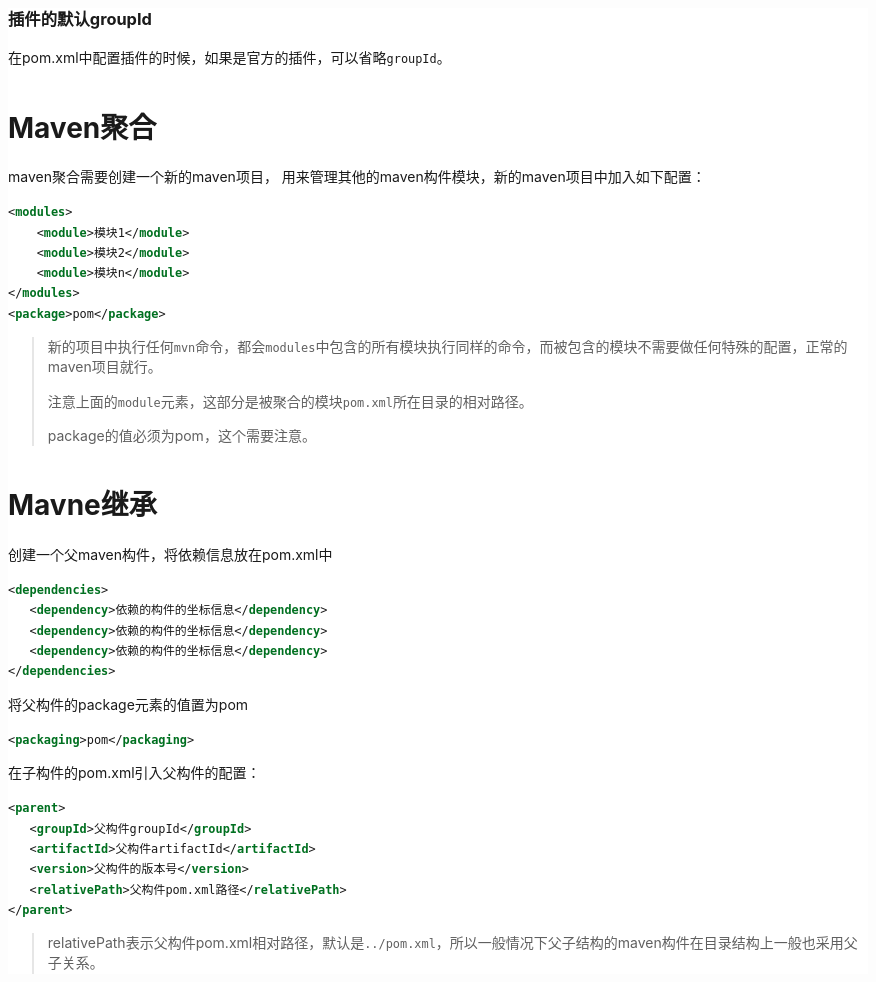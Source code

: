 ### 插件的默认groupId

在pom.xml中配置插件的时候，如果是官方的插件，可以省略`groupId`。



# Maven聚合

 maven聚合需要创建一个新的maven项目， 用来管理其他的maven构件模块，新的maven项目中加入如下配置： 

```xml
<modules>
    <module>模块1</module>
    <module>模块2</module>
    <module>模块n</module>
</modules>
<package>pom</package>
```

> 新的项目中执行任何`mvn`命令，都会`modules`中包含的所有模块执行同样的命令，而被包含的模块不需要做任何特殊的配置，正常的maven项目就行。
>
> 注意上面的`module`元素，这部分是被聚合的模块`pom.xml`所在目录的相对路径。
>
> package的值必须为pom，这个需要注意。

# Mavne继承

 创建一个父maven构件，将依赖信息放在pom.xml中 

```xml
<dependencies>
   <dependency>依赖的构件的坐标信息</dependency>
   <dependency>依赖的构件的坐标信息</dependency>
   <dependency>依赖的构件的坐标信息</dependency>
</dependencies>
```

 将父构件的package元素的值置为pom 

```xml
<packaging>pom</packaging>
```

 在子构件的pom.xml引入父构件的配置： 

```xml
<parent>
   <groupId>父构件groupId</groupId>
   <artifactId>父构件artifactId</artifactId>
   <version>父构件的版本号</version>
   <relativePath>父构件pom.xml路径</relativePath>
</parent>
```

>  relativePath表示父构件pom.xml相对路径，默认是`../pom.xml`，所以一般情况下父子结构的maven构件在目录结构上一般也采用父子关系。 
